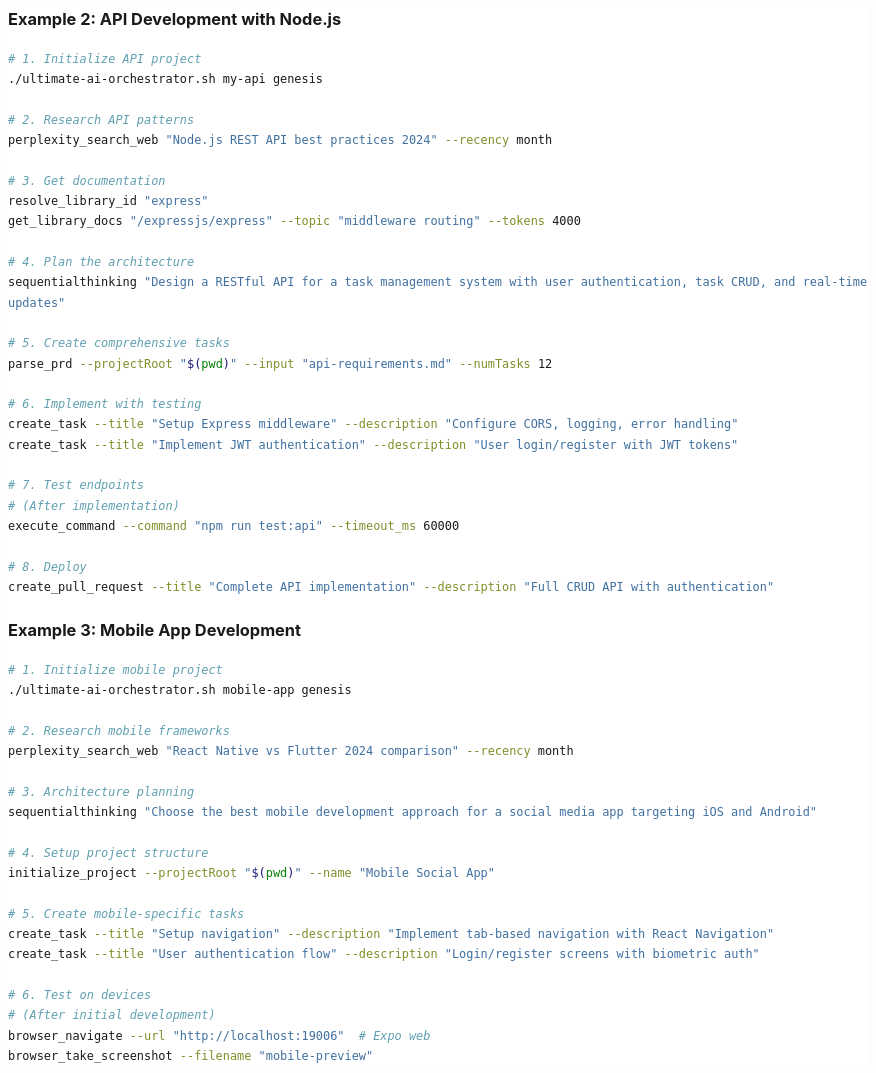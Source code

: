 ### Example 2: API Development with Node.js

```bash
# 1. Initialize API project
./ultimate-ai-orchestrator.sh my-api genesis

# 2. Research API patterns
perplexity_search_web "Node.js REST API best practices 2024" --recency month

# 3. Get documentation
resolve_library_id "express"
get_library_docs "/expressjs/express" --topic "middleware routing" --tokens 4000

# 4. Plan the architecture
sequentialthinking "Design a RESTful API for a task management system with user authentication, task CRUD, and real-time updates"

# 5. Create comprehensive tasks
parse_prd --projectRoot "$(pwd)" --input "api-requirements.md" --numTasks 12

# 6. Implement with testing
create_task --title "Setup Express middleware" --description "Configure CORS, logging, error handling"
create_task --title "Implement JWT authentication" --description "User login/register with JWT tokens"

# 7. Test endpoints
# (After implementation)
execute_command --command "npm run test:api" --timeout_ms 60000

# 8. Deploy
create_pull_request --title "Complete API implementation" --description "Full CRUD API with authentication"
```

### Example 3: Mobile App Development

```bash
# 1. Initialize mobile project
./ultimate-ai-orchestrator.sh mobile-app genesis

# 2. Research mobile frameworks
perplexity_search_web "React Native vs Flutter 2024 comparison" --recency month

# 3. Architecture planning
sequentialthinking "Choose the best mobile development approach for a social media app targeting iOS and Android"

# 4. Setup project structure
initialize_project --projectRoot "$(pwd)" --name "Mobile Social App"

# 5. Create mobile-specific tasks
create_task --title "Setup navigation" --description "Implement tab-based navigation with React Navigation"
create_task --title "User authentication flow" --description "Login/register screens with biometric auth"

# 6. Test on devices
# (After initial development)
browser_navigate --url "http://localhost:19006"  # Expo web
browser_take_screenshot --filename "mobile-preview"
```
